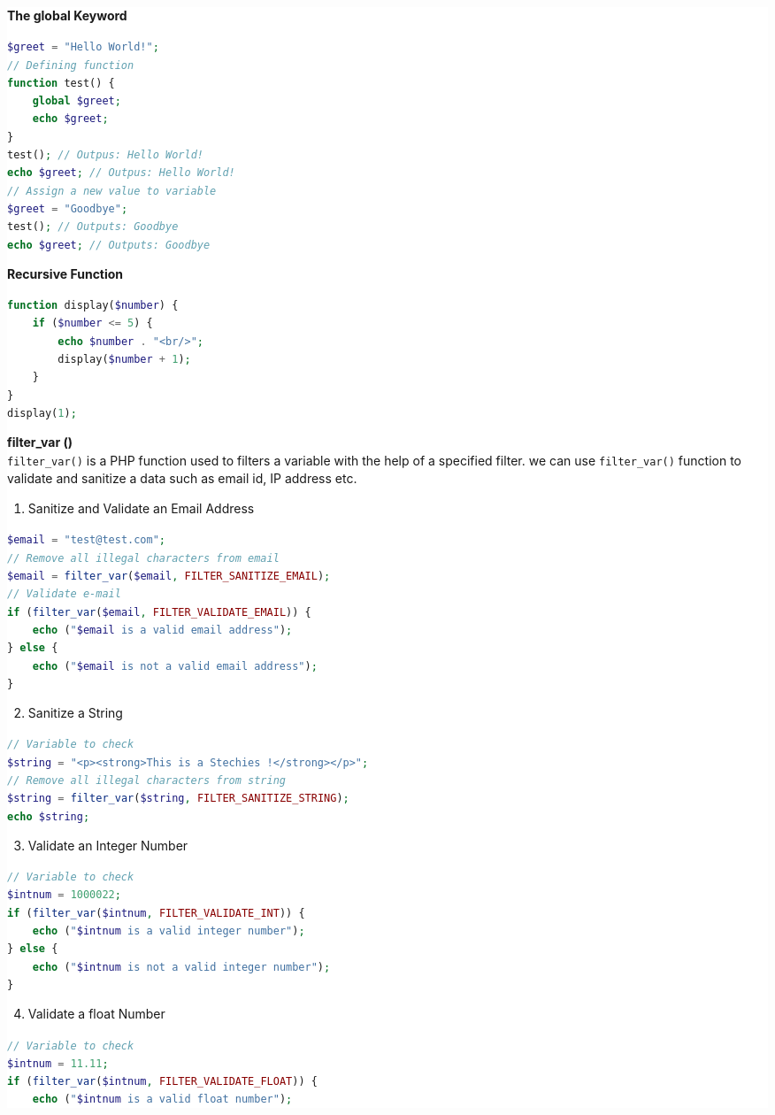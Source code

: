 ```php
```
**The global Keyword**
```php
$greet = "Hello World!";
// Defining function
function test() {
    global $greet;
    echo $greet;
}
test(); // Outpus: Hello World!
echo $greet; // Outpus: Hello World!
// Assign a new value to variable
$greet = "Goodbye";
test(); // Outputs: Goodbye
echo $greet; // Outputs: Goodbye
```
**Recursive Function**
```php
function display($number) {
    if ($number <= 5) {
        echo $number . "<br/>";
        display($number + 1);
    }
}
display(1);
```
**filter_var ()**  
`filter_var()` is a PHP function used to filters a variable with the help of a specified filter. we can use `filter_var()` function to validate and sanitize a data such as email id, IP address etc.
1. Sanitize and Validate an Email Address
```php
$email = "test@test.com";
// Remove all illegal characters from email
$email = filter_var($email, FILTER_SANITIZE_EMAIL);
// Validate e-mail
if (filter_var($email, FILTER_VALIDATE_EMAIL)) {
    echo ("$email is a valid email address");
} else {
    echo ("$email is not a valid email address");
}
```
2. Sanitize a String
```php
// Variable to check
$string = "<p><strong>This is a Stechies !</strong></p>";
// Remove all illegal characters from string
$string = filter_var($string, FILTER_SANITIZE_STRING);
echo $string;
```
3. Validate an Integer Number
```php
// Variable to check
$intnum = 1000022;
if (filter_var($intnum, FILTER_VALIDATE_INT)) {
    echo ("$intnum is a valid integer number");
} else {
    echo ("$intnum is not a valid integer number");
}
```
4. Validate a float Number
```php
// Variable to check
$intnum = 11.11;
if (filter_var($intnum, FILTER_VALIDATE_FLOAT)) {
    echo ("$intnum is a valid float number");
```